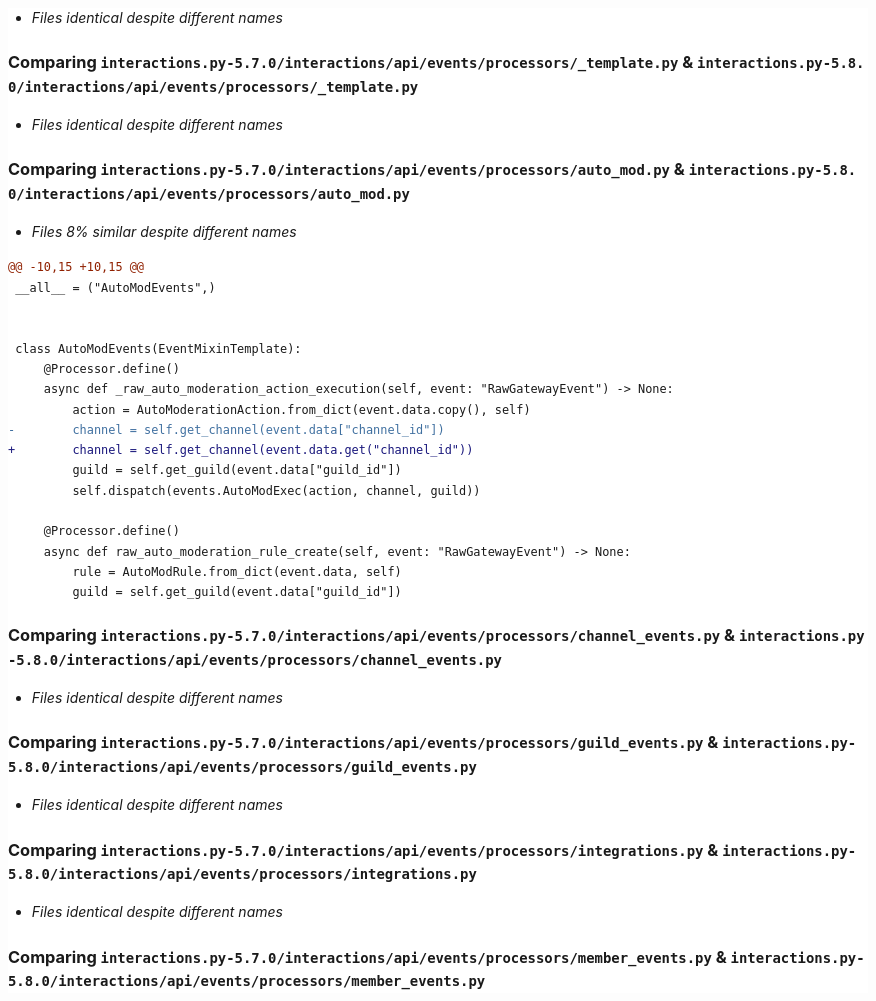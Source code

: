 * *Files identical despite different names*

### Comparing `interactions.py-5.7.0/interactions/api/events/processors/_template.py` & `interactions.py-5.8.0/interactions/api/events/processors/_template.py`

 * *Files identical despite different names*

### Comparing `interactions.py-5.7.0/interactions/api/events/processors/auto_mod.py` & `interactions.py-5.8.0/interactions/api/events/processors/auto_mod.py`

 * *Files 8% similar despite different names*

```diff
@@ -10,15 +10,15 @@
 __all__ = ("AutoModEvents",)
 
 
 class AutoModEvents(EventMixinTemplate):
     @Processor.define()
     async def _raw_auto_moderation_action_execution(self, event: "RawGatewayEvent") -> None:
         action = AutoModerationAction.from_dict(event.data.copy(), self)
-        channel = self.get_channel(event.data["channel_id"])
+        channel = self.get_channel(event.data.get("channel_id"))
         guild = self.get_guild(event.data["guild_id"])
         self.dispatch(events.AutoModExec(action, channel, guild))
 
     @Processor.define()
     async def raw_auto_moderation_rule_create(self, event: "RawGatewayEvent") -> None:
         rule = AutoModRule.from_dict(event.data, self)
         guild = self.get_guild(event.data["guild_id"])
```

### Comparing `interactions.py-5.7.0/interactions/api/events/processors/channel_events.py` & `interactions.py-5.8.0/interactions/api/events/processors/channel_events.py`

 * *Files identical despite different names*

### Comparing `interactions.py-5.7.0/interactions/api/events/processors/guild_events.py` & `interactions.py-5.8.0/interactions/api/events/processors/guild_events.py`

 * *Files identical despite different names*

### Comparing `interactions.py-5.7.0/interactions/api/events/processors/integrations.py` & `interactions.py-5.8.0/interactions/api/events/processors/integrations.py`

 * *Files identical despite different names*

### Comparing `interactions.py-5.7.0/interactions/api/events/processors/member_events.py` & `interactions.py-5.8.0/interactions/api/events/processors/member_events.py`
